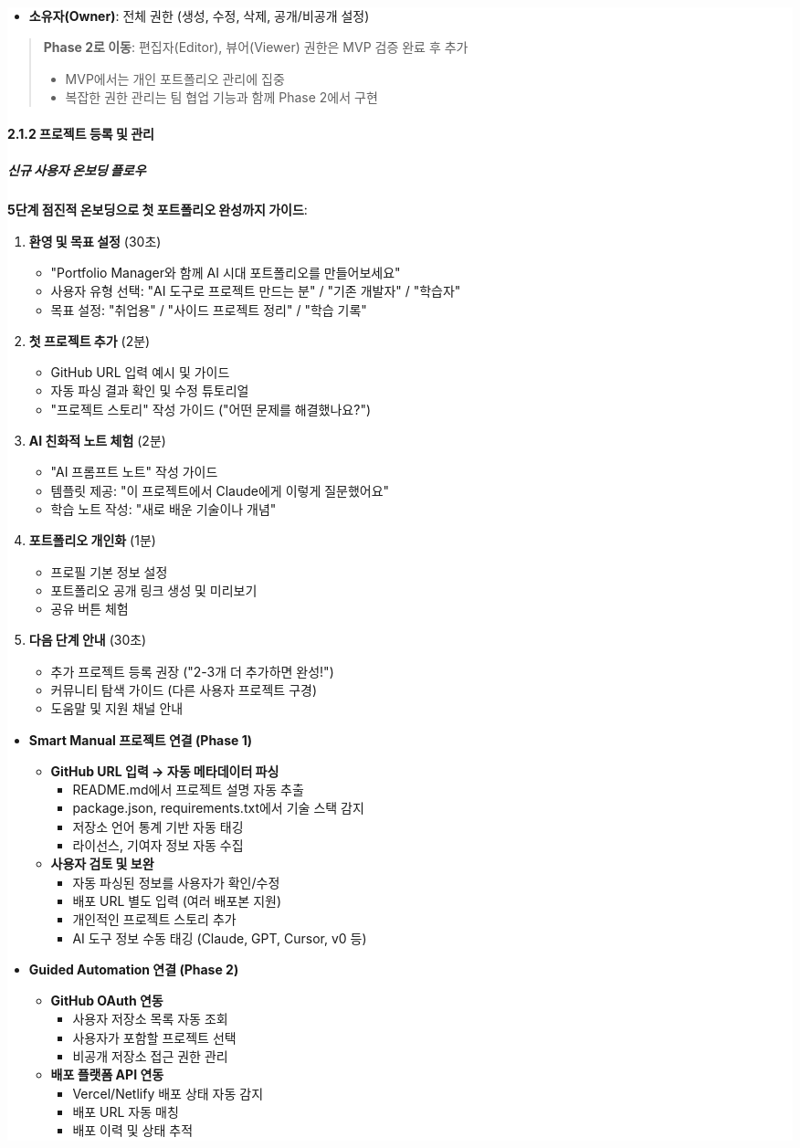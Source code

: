   - **소유자(Owner)**: 전체 권한 (생성, 수정, 삭제, 공개/비공개 설정)

  > **Phase 2로 이동**: 편집자(Editor), 뷰어(Viewer) 권한은 MVP 검증 완료 후 추가
  >
  > - MVP에서는 개인 포트폴리오 관리에 집중
  > - 복잡한 권한 관리는 팀 협업 기능과 함께 Phase 2에서 구현

#### 2.1.2 프로젝트 등록 및 관리

##### 신규 사용자 온보딩 플로우

**5단계 점진적 온보딩으로 첫 포트폴리오 완성까지 가이드**:

1. **환영 및 목표 설정** (30초)

   - "Portfolio Manager와 함께 AI 시대 포트폴리오를 만들어보세요"
   - 사용자 유형 선택: "AI 도구로 프로젝트 만드는 분" / "기존 개발자" / "학습자"
   - 목표 설정: "취업용" / "사이드 프로젝트 정리" / "학습 기록"

2. **첫 프로젝트 추가** (2분)

   - GitHub URL 입력 예시 및 가이드
   - 자동 파싱 결과 확인 및 수정 튜토리얼
   - "프로젝트 스토리" 작성 가이드 ("어떤 문제를 해결했나요?")

3. **AI 친화적 노트 체험** (2분)

   - "AI 프롬프트 노트" 작성 가이드
   - 템플릿 제공: "이 프로젝트에서 Claude에게 이렇게 질문했어요"
   - 학습 노트 작성: "새로 배운 기술이나 개념"

4. **포트폴리오 개인화** (1분)

   - 프로필 기본 정보 설정
   - 포트폴리오 공개 링크 생성 및 미리보기
   - 공유 버튼 체험

5. **다음 단계 안내** (30초)
   - 추가 프로젝트 등록 권장 ("2-3개 더 추가하면 완성!")
   - 커뮤니티 탐색 가이드 (다른 사용자 프로젝트 구경)
   - 도움말 및 지원 채널 안내

- **Smart Manual 프로젝트 연결 (Phase 1)**

  - **GitHub URL 입력 → 자동 메타데이터 파싱**
    - README.md에서 프로젝트 설명 자동 추출
    - package.json, requirements.txt에서 기술 스택 감지
    - 저장소 언어 통계 기반 자동 태깅
    - 라이선스, 기여자 정보 자동 수집
  - **사용자 검토 및 보완**
    - 자동 파싱된 정보를 사용자가 확인/수정
    - 배포 URL 별도 입력 (여러 배포본 지원)
    - 개인적인 프로젝트 스토리 추가
    - AI 도구 정보 수동 태깅 (Claude, GPT, Cursor, v0 등)

- **Guided Automation 연결 (Phase 2)**

  - **GitHub OAuth 연동**
    - 사용자 저장소 목록 자동 조회
    - 사용자가 포함할 프로젝트 선택
    - 비공개 저장소 접근 권한 관리
  - **배포 플랫폼 API 연동**
    - Vercel/Netlify 배포 상태 자동 감지
    - 배포 URL 자동 매칭
    - 배포 이력 및 상태 추적
